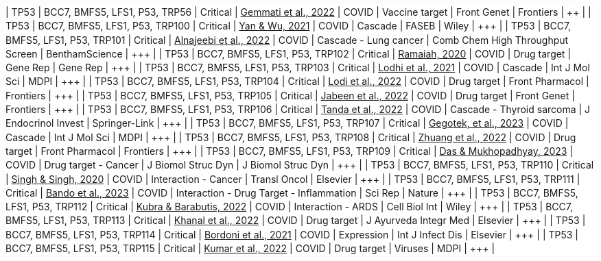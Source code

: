| TP53    | BCC7, BMFS5, LFS1, P53, TRP56                                        | Critical        | [Gemmati et al., 2022](https://pubmed.ncbi.nlm.nih.gov/36531241/)          | COVID      | Vaccine target                                                           | Front Genet                      | Frontiers                  | ++         |
| TP53    | BCC7, BMFS5, LFS1, P53, TRP100                                       | Critical        | [Yan & Wu, 2021](https://pubmed.ncbi.nlm.nih.gov/33368679/)                | COVID      | Cascade                                                                  | FASEB                            | Wiley                      | +++        |
| TP53    | BCC7, BMFS5, LFS1, P53, TRP101                                       | Critical        | [Alnajeebi et al., 2022](https://pubmed.ncbi.nlm.nih.gov/34254909/)        | COVID      | Cascade - Lung cancer                                                    | Comb Chem High Throughput Screen | BenthamScience             | +++        |
| TP53    | BCC7, BMFS5, LFS1, P53, TRP102                                       | Critical        | [Ramaiah, 2020](https://pubmed.ncbi.nlm.nih.gov/32835132/)                 | COVID      | Drug target                                                              | Gene Rep                         | Gene Rep                   | +++        |
| TP53    | BCC7, BMFS5, LFS1, P53, TRP103                                       | Critical        | [Lodhi et al., 2021](https://pubmed.ncbi.nlm.nih.gov/34445373/)            | COVID      | Cascade                                                                  | Int J Mol Sci                    | MDPI                       | +++        |
| TP53    | BCC7, BMFS5, LFS1, P53, TRP104                                       | Critical        | [Lodi et al., 2022](https://pubmed.ncbi.nlm.nih.gov/36582523/)             | COVID      | Drug target                                                              | Front Pharmacol                  | Frontiers                  | +++        |
| TP53    | BCC7, BMFS5, LFS1, P53, TRP105                                       | Critical        | [Jabeen et al., 2022](https://pubmed.ncbi.nlm.nih.gov/35480316/)           | COVID      | Drug target                                                              | Front Genet                      | Frontiers                  | +++        |
| TP53    | BCC7, BMFS5, LFS1, P53, TRP106                                       | Critical        | [Tanda et al., 2022](https://pubmed.ncbi.nlm.nih.gov/34984625/)            | COVID      | Cascade - Thyroid sarcoma                                                | J Endocrinol Invest              | Springer-Link              | +++        |
| TP53    | BCC7, BMFS5, LFS1, P53, TRP107                                       | Critical        | [Gegotek, et al., 2023](https://pubmed.ncbi.nlm.nih.gov/37762413/)         | COVID      | Cascade                                                                  | Int J Mol Sci                    | MDPI                       | +++        |
| TP53    | BCC7, BMFS5, LFS1, P53, TRP108                                       | Critical        | [Zhuang et al., 2022](https://pubmed.ncbi.nlm.nih.gov/35721149/)           | COVID      | Drug target                                                              | Front Pharmacol                  | Frontiers                  | +++        |
| TP53    | BCC7, BMFS5, LFS1, P53, TRP109                                       | Critical        | [Das & Mukhopadhyay, 2023](https://pubmed.ncbi.nlm.nih.gov/35333136/)      | COVID      | Drug target - Cancer                                                     | J Biomol Struc Dyn               | J Biomol Struc Dyn         | +++        |
| TP53    | BCC7, BMFS5, LFS1, P53, TRP110                                       | Critical        | [Singh & Singh, 2020](https://pubmed.ncbi.nlm.nih.gov/32619819/)           | COVID      | Interaction - Cancer                                                     | Transl Oncol                     | Elsevier                   | +++        |
| TP53    | BCC7, BMFS5, LFS1, P53, TRP111                                       | Critical        | [Bando et al., 2023](https://pubmed.ncbi.nlm.nih.gov/36650374/)            | COVID      | Interaction - Drug Target - Inflammation                                 | Sci Rep                          | Nature                     | +++        |
| TP53    | BCC7, BMFS5, LFS1, P53, TRP112                                       | Critical        | [Kubra & Barabutis, 2022](https://pubmed.ncbi.nlm.nih.gov/35998257/)       | COVID      | Interaction - ARDS                                                       | Cell Biol Int                    | Wiley                      | +++        |
| TP53    | BCC7, BMFS5, LFS1, P53, TRP113                                       | Critical        | [Khanal et al., 2022](https://pubmed.ncbi.nlm.nih.gov/33250601/)           | COVID      | Drug target                                                              | J Ayurveda Integr Med            | Elsevier                   | +++        |
| TP53    | BCC7, BMFS5, LFS1, P53, TRP114                                       | Critical        | [Bordoni et al., 2021](https://pubmed.ncbi.nlm.nih.gov/33578018/)          | COVID      | Expression                                                               | Int J Infect Dis                 | Elsevier                   | +++        |
| TP53    | BCC7, BMFS5, LFS1, P53, TRP115                                       | Critical        | [Kumar et al., 2022](https://pubmed.ncbi.nlm.nih.gov/35632779/)            | COVID      | Drug target                                                              | Viruses                          | MDPI                       | +++        |